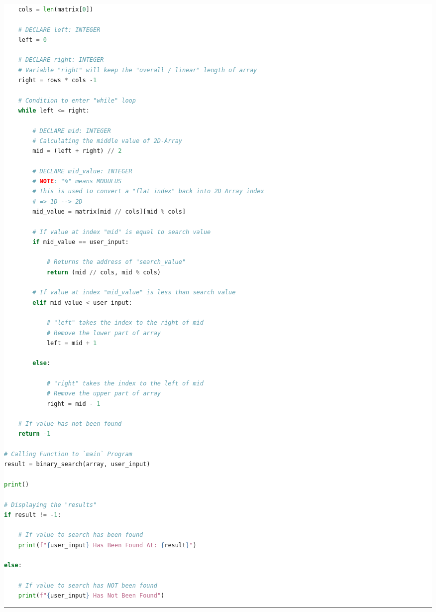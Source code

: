 ```python
    cols = len(matrix[0])

    # DECLARE left: INTEGER
    left = 0

    # DECLARE right: INTEGER
    # Variable "right" will keep the "overall / linear" length of array
    right = rows * cols -1

    # Condition to enter "while" loop
    while left <= right:

        # DECLARE mid: INTEGER
        # Calculating the middle value of 2D-Array
        mid = (left + right) // 2

        # DECLARE mid_value: INTEGER
        # NOTE: "%" means MODULUS
        # This is used to convert a "flat index" back into 2D Array index
        # => 1D --> 2D
        mid_value = matrix[mid // cols][mid % cols]

        # If value at index "mid" is equal to search value
        if mid_value == user_input:

            # Returns the address of "search_value"
            return (mid // cols, mid % cols)

        # If value at index "mid_value" is less than search value
        elif mid_value < user_input:

            # "left" takes the index to the right of mid
            # Remove the lower part of array
            left = mid + 1

        else:

            # "right" takes the index to the left of mid
            # Remove the upper part of array
            right = mid - 1

    # If value has not been found
    return -1

# Calling Function to `main` Program
result = binary_search(array, user_input)

print()

# Displaying the "results"
if result != -1:

    # If value to search has been found
    print(f"{user_input} Has Been Found At: {result}")

else:

    # If value to search has NOT been found
    print(f"{user_input} Has Not Been Found")

```

---